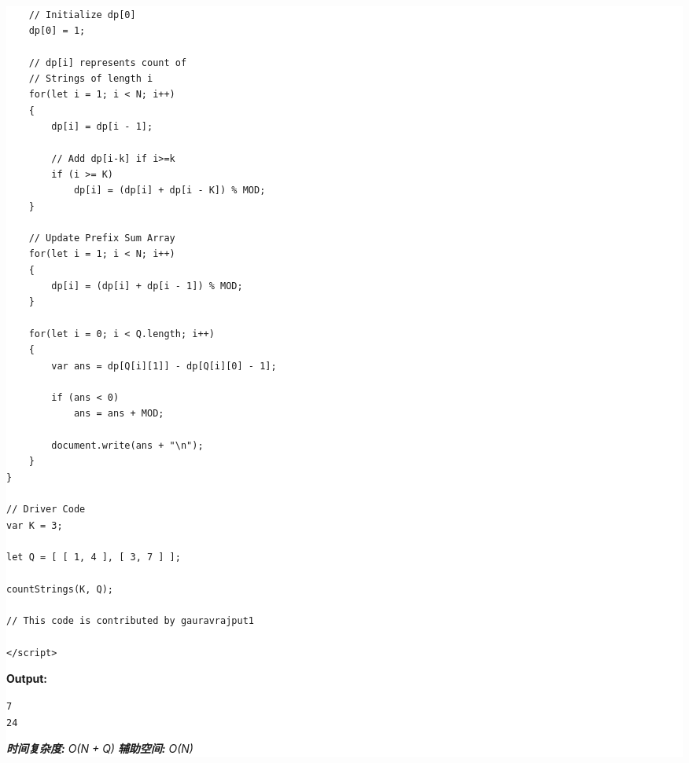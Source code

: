 ```
    // Initialize dp[0]
    dp[0] = 1;

    // dp[i] represents count of
    // Strings of length i
    for(let i = 1; i < N; i++)
    {
        dp[i] = dp[i - 1];

        // Add dp[i-k] if i>=k
        if (i >= K)
            dp[i] = (dp[i] + dp[i - K]) % MOD;
    }

    // Update Prefix Sum Array
    for(let i = 1; i < N; i++)
    {
        dp[i] = (dp[i] + dp[i - 1]) % MOD;
    }

    for(let i = 0; i < Q.length; i++)
    {
        var ans = dp[Q[i][1]] - dp[Q[i][0] - 1];

        if (ans < 0)
            ans = ans + MOD;

        document.write(ans + "\n");
    }
}

// Driver Code
var K = 3;

let Q = [ [ 1, 4 ], [ 3, 7 ] ];

countStrings(K, Q);

// This code is contributed by gauravrajput1

</script>
```

**Output:** 

```
7
24
```

***时间复杂度:** O(N + Q)*
***辅助空间:** O(N)*